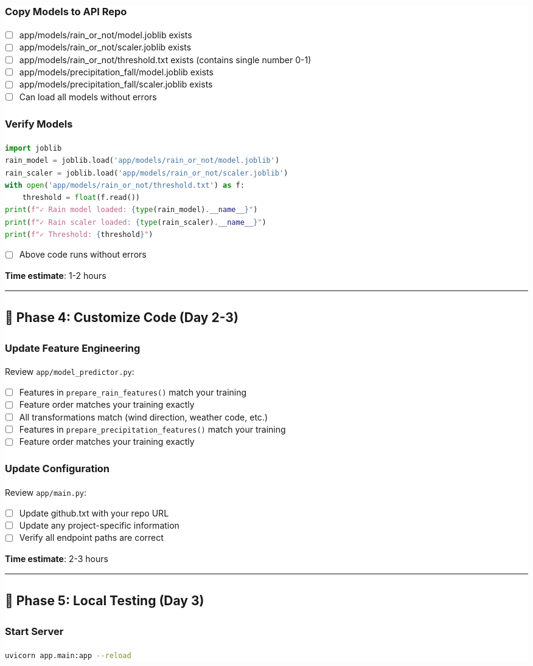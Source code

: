 ### Copy Models to API Repo
- [ ] app/models/rain_or_not/model.joblib exists
- [ ] app/models/rain_or_not/scaler.joblib exists
- [ ] app/models/rain_or_not/threshold.txt exists (contains single number 0-1)
- [ ] app/models/precipitation_fall/model.joblib exists
- [ ] app/models/precipitation_fall/scaler.joblib exists
- [ ] Can load all models without errors

### Verify Models
```python
import joblib
rain_model = joblib.load('app/models/rain_or_not/model.joblib')
rain_scaler = joblib.load('app/models/rain_or_not/scaler.joblib')
with open('app/models/rain_or_not/threshold.txt') as f:
    threshold = float(f.read())
print(f"✓ Rain model loaded: {type(rain_model).__name__}")
print(f"✓ Rain scaler loaded: {type(rain_scaler).__name__}")
print(f"✓ Threshold: {threshold}")
```

- [ ] Above code runs without errors

**Time estimate**: 1-2 hours

---

## 🔧 Phase 4: Customize Code (Day 2-3)

### Update Feature Engineering

Review `app/model_predictor.py`:

- [ ] Features in `prepare_rain_features()` match your training
- [ ] Feature order matches your training exactly
- [ ] All transformations match (wind direction, weather code, etc.)
- [ ] Features in `prepare_precipitation_features()` match your training
- [ ] Feature order matches your training exactly

### Update Configuration

Review `app/main.py`:

- [ ] Update github.txt with your repo URL
- [ ] Update any project-specific information
- [ ] Verify all endpoint paths are correct

**Time estimate**: 2-3 hours

---

## 🧪 Phase 5: Local Testing (Day 3)

### Start Server
```bash
uvicorn app.main:app --reload
```
